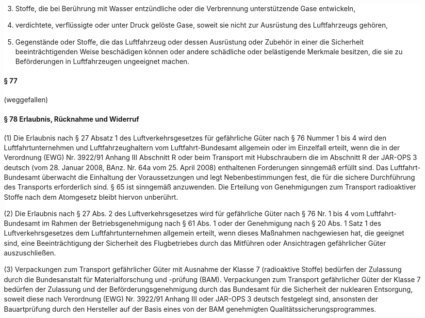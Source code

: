
3.  Stoffe, die bei Berührung mit Wasser entzündliche oder die Verbrennung
    unterstützende Gase entwickeln,


4.  verdichtete, verflüssigte oder unter Druck gelöste Gase, soweit sie
    nicht zur Ausrüstung des Luftfahrzeugs gehören,


5.  Gegenstände oder Stoffe, die das Luftfahrzeug oder dessen Ausrüstung
    oder Zubehör in einer die Sicherheit beeinträchtigenden Weise
    beschädigen können oder andere schädliche oder belästigende Merkmale
    besitzen, die sie zu Beförderungen in Luftfahrzeugen ungeeignet
    machen.





#### § 77

(weggefallen)


#### § 78 Erlaubnis, Rücknahme und Widerruf

(1) Die Erlaubnis nach § 27 Absatz 1 des Luftverkehrsgesetzes für
gefährliche Güter nach § 76 Nummer 1 bis 4 wird den
Luftfahrtunternehmen und Luftfahrzeughaltern vom Luftfahrt-Bundesamt
allgemein oder im Einzelfall erteilt, wenn die in der Verordnung (EWG)
Nr. 3922/91 Anhang III Abschnitt R oder beim Transport mit
Hubschraubern die im Abschnitt R der JAR-OPS 3 deutsch (vom 28. Januar
2008, BAnz. Nr. 64a vom 25. April 2008) enthaltenen Forderungen
sinngemäß erfüllt sind. Das Luftfahrt-Bundesamt überwacht die
Einhaltung der Voraussetzungen und legt Nebenbestimmungen fest, die
für die sichere Durchführung des Transports erforderlich sind. § 65
ist sinngemäß anzuwenden. Die Erteilung von Genehmigungen zum
Transport radioaktiver Stoffe nach dem Atomgesetz bleibt hiervon
unberührt.

(2) Die Erlaubnis nach § 27 Abs. 2 des Luftverkehrsgesetzes wird für
gefährliche Güter nach § 76 Nr. 1 bis 4 vom Luftfahrt-Bundesamt im
Rahmen der Betriebsgenehmigung nach § 61 Abs. 1 oder der Genehmigung
nach § 20 Abs. 1 Satz 1 des Luftverkehrsgesetzes dem
Luftfahrtunternehmen allgemein erteilt, wenn dieses Maßnahmen
nachgewiesen hat, die geeignet sind, eine Beeinträchtigung der
Sicherheit des Flugbetriebes durch das Mitführen oder Ansichtragen
gefährlicher Güter auszuschließen.

(3) Verpackungen zum Transport gefährlicher Güter mit Ausnahme der
Klasse 7 (radioaktive Stoffe) bedürfen der Zulassung durch die
Bundesanstalt für Materialforschung und -prüfung (BAM). Verpackungen
zum Transport gefährlicher Güter der Klasse 7 bedürfen der Zulassung
und der Beförderungsgenehmigung durch das Bundesamt für die Sicherheit
der nuklearen Entsorgung, soweit diese nach Verordnung (EWG) Nr.
3922/91 Anhang III oder JAR-OPS 3 deutsch festgelegt sind, ansonsten
der Bauartprüfung durch den Hersteller auf der Basis eines von der BAM
genehmigten Qualitätssicherungsprogrammes.

